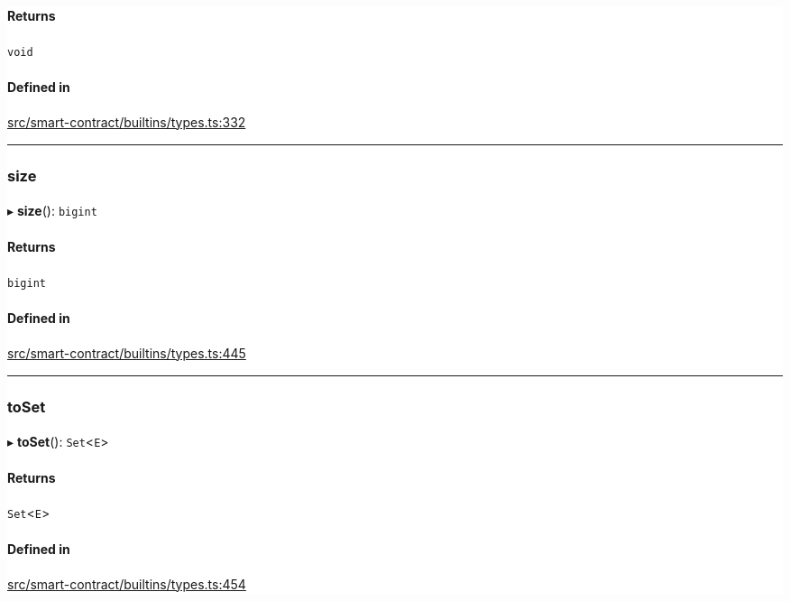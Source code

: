#### Returns

`void`

#### Defined in

[src/smart-contract/builtins/types.ts:332](https://github.com/sCrypt-Inc/scrypt-ts/blob/d43e8cc/src/smart-contract/builtins/types.ts#L332)

___

### size

▸ **size**(): `bigint`

#### Returns

`bigint`

#### Defined in

[src/smart-contract/builtins/types.ts:445](https://github.com/sCrypt-Inc/scrypt-ts/blob/d43e8cc/src/smart-contract/builtins/types.ts#L445)

___

### toSet

▸ **toSet**(): `Set`<`E`\>

#### Returns

`Set`<`E`\>

#### Defined in

[src/smart-contract/builtins/types.ts:454](https://github.com/sCrypt-Inc/scrypt-ts/blob/d43e8cc/src/smart-contract/builtins/types.ts#L454)
